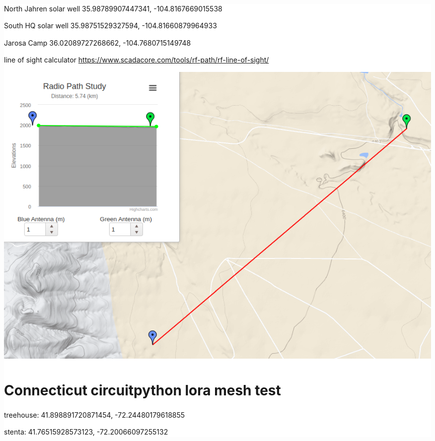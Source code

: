 
North Jahren solar well 35.98789907447341, -104.8167669015538

South HQ solar well 35.98751529327594, -104.81660879964933

Jarosa Camp 36.02089727268662, -104.7680715149748

line of sight calculator https://www.scadacore.com/tools/rf-path/rf-line-of-sight/

![](/img/ojofeliz/South_HQ_well.png)

# Connecticut circuitpython lora mesh test

treehouse: 41.898891720871454, -72.24480179618855

stenta: 41.76515928573123, -72.20066097255132
